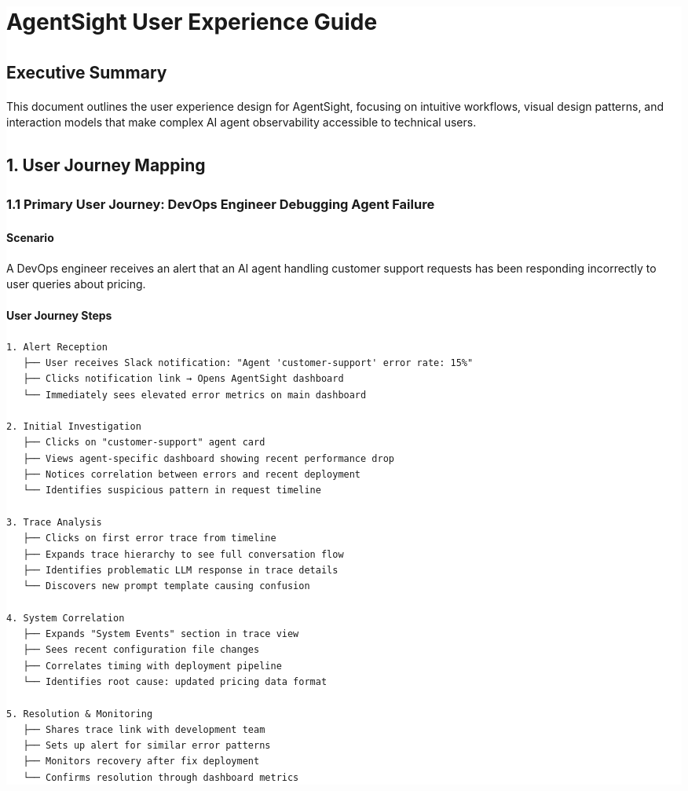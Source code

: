 # AgentSight User Experience Guide

## Executive Summary

This document outlines the user experience design for AgentSight, focusing on intuitive workflows, visual design patterns, and interaction models that make complex AI agent observability accessible to technical users.

## 1. User Journey Mapping

### 1.1 Primary User Journey: DevOps Engineer Debugging Agent Failure

#### Scenario
A DevOps engineer receives an alert that an AI agent handling customer support requests has been responding incorrectly to user queries about pricing.

#### User Journey Steps

```
1. Alert Reception
   ├── User receives Slack notification: "Agent 'customer-support' error rate: 15%"
   ├── Clicks notification link → Opens AgentSight dashboard
   └── Immediately sees elevated error metrics on main dashboard

2. Initial Investigation
   ├── Clicks on "customer-support" agent card
   ├── Views agent-specific dashboard showing recent performance drop
   ├── Notices correlation between errors and recent deployment
   └── Identifies suspicious pattern in request timeline

3. Trace Analysis
   ├── Clicks on first error trace from timeline
   ├── Expands trace hierarchy to see full conversation flow
   ├── Identifies problematic LLM response in trace details
   └── Discovers new prompt template causing confusion

4. System Correlation
   ├── Expands "System Events" section in trace view
   ├── Sees recent configuration file changes
   ├── Correlates timing with deployment pipeline
   └── Identifies root cause: updated pricing data format

5. Resolution & Monitoring
   ├── Shares trace link with development team
   ├── Sets up alert for similar error patterns
   ├── Monitors recovery after fix deployment
   └── Confirms resolution through dashboard metrics
```
